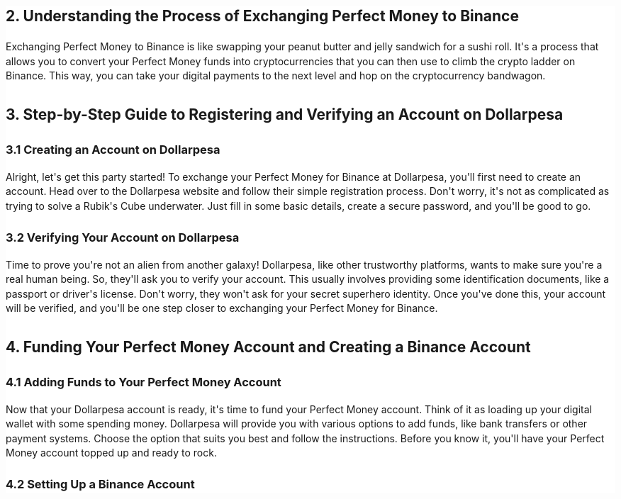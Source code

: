 
## 2\. Understanding the Process of Exchanging Perfect Money to Binance

  
  
Exchanging Perfect Money to Binance is like swapping your peanut butter and jelly sandwich for a sushi roll. It's a process that allows you to convert your Perfect Money funds into cryptocurrencies that you can then use to climb the crypto ladder on Binance. This way, you can take your digital payments to the next level and hop on the cryptocurrency bandwagon.  
  

## 3\. Step-by-Step Guide to Registering and Verifying an Account on Dollarpesa  
  

### 3.1 Creating an Account on Dollarpesa

  
  
Alright, let's get this party started! To exchange your Perfect Money for Binance at Dollarpesa, you'll first need to create an account. Head over to the Dollarpesa website and follow their simple registration process. Don't worry, it's not as complicated as trying to solve a Rubik's Cube underwater. Just fill in some basic details, create a secure password, and you'll be good to go.  
  

### 3.2 Verifying Your Account on Dollarpesa

  
  
Time to prove you're not an alien from another galaxy! Dollarpesa, like other trustworthy platforms, wants to make sure you're a real human being. So, they'll ask you to verify your account. This usually involves providing some identification documents, like a passport or driver's license. Don't worry, they won't ask for your secret superhero identity. Once you've done this, your account will be verified, and you'll be one step closer to exchanging your Perfect Money for Binance.  
  

## 4\. Funding Your Perfect Money Account and Creating a Binance Account

  
  

### 4.1 Adding Funds to Your Perfect Money Account

  
  
Now that your Dollarpesa account is ready, it's time to fund your Perfect Money account. Think of it as loading up your digital wallet with some spending money. Dollarpesa will provide you with various options to add funds, like bank transfers or other payment systems. Choose the option that suits you best and follow the instructions. Before you know it, you'll have your Perfect Money account topped up and ready to rock.  
  

### 4.2 Setting Up a Binance Account

  
  